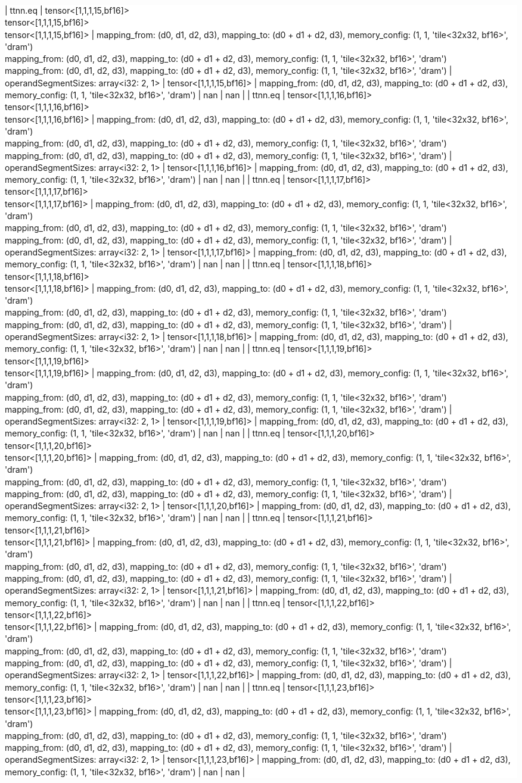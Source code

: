 | ttnn.eq | tensor<[1,1,1,15,bf16]> <br> tensor<[1,1,1,15,bf16]> <br> tensor<[1,1,1,15,bf16]> | mapping_from: (d0, d1, d2, d3), mapping_to: (d0 + d1 + d2, d3), memory_config: (1, 1, 'tile<32x32, bf16>', 'dram') <br> mapping_from: (d0, d1, d2, d3), mapping_to: (d0 + d1 + d2, d3), memory_config: (1, 1, 'tile<32x32, bf16>', 'dram') <br> mapping_from: (d0, d1, d2, d3), mapping_to: (d0 + d1 + d2, d3), memory_config: (1, 1, 'tile<32x32, bf16>', 'dram') | operandSegmentSizes: array<i32: 2, 1> | tensor<[1,1,1,15,bf16]> | mapping_from: (d0, d1, d2, d3), mapping_to: (d0 + d1 + d2, d3), memory_config: (1, 1, 'tile<32x32, bf16>', 'dram') | nan | nan |
| ttnn.eq | tensor<[1,1,1,16,bf16]> <br> tensor<[1,1,1,16,bf16]> <br> tensor<[1,1,1,16,bf16]> | mapping_from: (d0, d1, d2, d3), mapping_to: (d0 + d1 + d2, d3), memory_config: (1, 1, 'tile<32x32, bf16>', 'dram') <br> mapping_from: (d0, d1, d2, d3), mapping_to: (d0 + d1 + d2, d3), memory_config: (1, 1, 'tile<32x32, bf16>', 'dram') <br> mapping_from: (d0, d1, d2, d3), mapping_to: (d0 + d1 + d2, d3), memory_config: (1, 1, 'tile<32x32, bf16>', 'dram') | operandSegmentSizes: array<i32: 2, 1> | tensor<[1,1,1,16,bf16]> | mapping_from: (d0, d1, d2, d3), mapping_to: (d0 + d1 + d2, d3), memory_config: (1, 1, 'tile<32x32, bf16>', 'dram') | nan | nan |
| ttnn.eq | tensor<[1,1,1,17,bf16]> <br> tensor<[1,1,1,17,bf16]> <br> tensor<[1,1,1,17,bf16]> | mapping_from: (d0, d1, d2, d3), mapping_to: (d0 + d1 + d2, d3), memory_config: (1, 1, 'tile<32x32, bf16>', 'dram') <br> mapping_from: (d0, d1, d2, d3), mapping_to: (d0 + d1 + d2, d3), memory_config: (1, 1, 'tile<32x32, bf16>', 'dram') <br> mapping_from: (d0, d1, d2, d3), mapping_to: (d0 + d1 + d2, d3), memory_config: (1, 1, 'tile<32x32, bf16>', 'dram') | operandSegmentSizes: array<i32: 2, 1> | tensor<[1,1,1,17,bf16]> | mapping_from: (d0, d1, d2, d3), mapping_to: (d0 + d1 + d2, d3), memory_config: (1, 1, 'tile<32x32, bf16>', 'dram') | nan | nan |
| ttnn.eq | tensor<[1,1,1,18,bf16]> <br> tensor<[1,1,1,18,bf16]> <br> tensor<[1,1,1,18,bf16]> | mapping_from: (d0, d1, d2, d3), mapping_to: (d0 + d1 + d2, d3), memory_config: (1, 1, 'tile<32x32, bf16>', 'dram') <br> mapping_from: (d0, d1, d2, d3), mapping_to: (d0 + d1 + d2, d3), memory_config: (1, 1, 'tile<32x32, bf16>', 'dram') <br> mapping_from: (d0, d1, d2, d3), mapping_to: (d0 + d1 + d2, d3), memory_config: (1, 1, 'tile<32x32, bf16>', 'dram') | operandSegmentSizes: array<i32: 2, 1> | tensor<[1,1,1,18,bf16]> | mapping_from: (d0, d1, d2, d3), mapping_to: (d0 + d1 + d2, d3), memory_config: (1, 1, 'tile<32x32, bf16>', 'dram') | nan | nan |
| ttnn.eq | tensor<[1,1,1,19,bf16]> <br> tensor<[1,1,1,19,bf16]> <br> tensor<[1,1,1,19,bf16]> | mapping_from: (d0, d1, d2, d3), mapping_to: (d0 + d1 + d2, d3), memory_config: (1, 1, 'tile<32x32, bf16>', 'dram') <br> mapping_from: (d0, d1, d2, d3), mapping_to: (d0 + d1 + d2, d3), memory_config: (1, 1, 'tile<32x32, bf16>', 'dram') <br> mapping_from: (d0, d1, d2, d3), mapping_to: (d0 + d1 + d2, d3), memory_config: (1, 1, 'tile<32x32, bf16>', 'dram') | operandSegmentSizes: array<i32: 2, 1> | tensor<[1,1,1,19,bf16]> | mapping_from: (d0, d1, d2, d3), mapping_to: (d0 + d1 + d2, d3), memory_config: (1, 1, 'tile<32x32, bf16>', 'dram') | nan | nan |
| ttnn.eq | tensor<[1,1,1,20,bf16]> <br> tensor<[1,1,1,20,bf16]> <br> tensor<[1,1,1,20,bf16]> | mapping_from: (d0, d1, d2, d3), mapping_to: (d0 + d1 + d2, d3), memory_config: (1, 1, 'tile<32x32, bf16>', 'dram') <br> mapping_from: (d0, d1, d2, d3), mapping_to: (d0 + d1 + d2, d3), memory_config: (1, 1, 'tile<32x32, bf16>', 'dram') <br> mapping_from: (d0, d1, d2, d3), mapping_to: (d0 + d1 + d2, d3), memory_config: (1, 1, 'tile<32x32, bf16>', 'dram') | operandSegmentSizes: array<i32: 2, 1> | tensor<[1,1,1,20,bf16]> | mapping_from: (d0, d1, d2, d3), mapping_to: (d0 + d1 + d2, d3), memory_config: (1, 1, 'tile<32x32, bf16>', 'dram') | nan | nan |
| ttnn.eq | tensor<[1,1,1,21,bf16]> <br> tensor<[1,1,1,21,bf16]> <br> tensor<[1,1,1,21,bf16]> | mapping_from: (d0, d1, d2, d3), mapping_to: (d0 + d1 + d2, d3), memory_config: (1, 1, 'tile<32x32, bf16>', 'dram') <br> mapping_from: (d0, d1, d2, d3), mapping_to: (d0 + d1 + d2, d3), memory_config: (1, 1, 'tile<32x32, bf16>', 'dram') <br> mapping_from: (d0, d1, d2, d3), mapping_to: (d0 + d1 + d2, d3), memory_config: (1, 1, 'tile<32x32, bf16>', 'dram') | operandSegmentSizes: array<i32: 2, 1> | tensor<[1,1,1,21,bf16]> | mapping_from: (d0, d1, d2, d3), mapping_to: (d0 + d1 + d2, d3), memory_config: (1, 1, 'tile<32x32, bf16>', 'dram') | nan | nan |
| ttnn.eq | tensor<[1,1,1,22,bf16]> <br> tensor<[1,1,1,22,bf16]> <br> tensor<[1,1,1,22,bf16]> | mapping_from: (d0, d1, d2, d3), mapping_to: (d0 + d1 + d2, d3), memory_config: (1, 1, 'tile<32x32, bf16>', 'dram') <br> mapping_from: (d0, d1, d2, d3), mapping_to: (d0 + d1 + d2, d3), memory_config: (1, 1, 'tile<32x32, bf16>', 'dram') <br> mapping_from: (d0, d1, d2, d3), mapping_to: (d0 + d1 + d2, d3), memory_config: (1, 1, 'tile<32x32, bf16>', 'dram') | operandSegmentSizes: array<i32: 2, 1> | tensor<[1,1,1,22,bf16]> | mapping_from: (d0, d1, d2, d3), mapping_to: (d0 + d1 + d2, d3), memory_config: (1, 1, 'tile<32x32, bf16>', 'dram') | nan | nan |
| ttnn.eq | tensor<[1,1,1,23,bf16]> <br> tensor<[1,1,1,23,bf16]> <br> tensor<[1,1,1,23,bf16]> | mapping_from: (d0, d1, d2, d3), mapping_to: (d0 + d1 + d2, d3), memory_config: (1, 1, 'tile<32x32, bf16>', 'dram') <br> mapping_from: (d0, d1, d2, d3), mapping_to: (d0 + d1 + d2, d3), memory_config: (1, 1, 'tile<32x32, bf16>', 'dram') <br> mapping_from: (d0, d1, d2, d3), mapping_to: (d0 + d1 + d2, d3), memory_config: (1, 1, 'tile<32x32, bf16>', 'dram') | operandSegmentSizes: array<i32: 2, 1> | tensor<[1,1,1,23,bf16]> | mapping_from: (d0, d1, d2, d3), mapping_to: (d0 + d1 + d2, d3), memory_config: (1, 1, 'tile<32x32, bf16>', 'dram') | nan | nan |